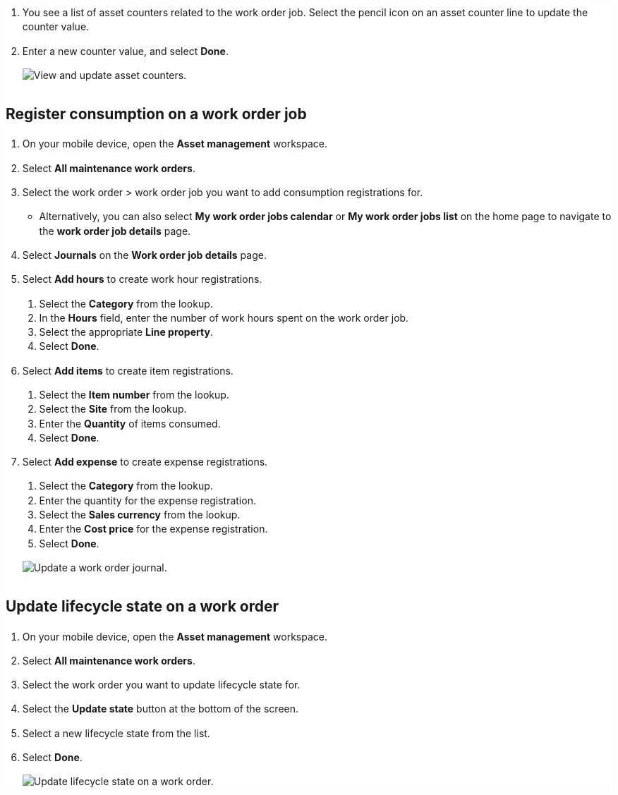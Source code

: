 1. You see a list of asset counters related to the work order job. Select the pencil icon on an asset counter line to update the counter value.

1. Enter a new counter value, and select **Done**.

    ![View and update asset counters.](media/am-mobile-06.png "View and update asset counters")

## Register consumption on a work order job

1. On your mobile device, open the **Asset management** workspace.

1. Select **All maintenance work orders**.

1. Select the work order > work order job you want to add consumption registrations for.
    - Alternatively, you can also select **My work order jobs calendar** or **My work order jobs list** on the home page to navigate to the **work order job details** page.

1. Select **Journals** on the **Work order job details** page.

1. Select **Add hours** to create work hour registrations.
    1. Select the **Category** from the lookup.
    1. In the **Hours** field, enter the number of work hours spent on the work order job.
    1. Select the appropriate **Line property**.
    1. Select **Done**.

1. Select **Add items** to create item registrations.
    1. Select the **Item number** from the lookup.
    1. Select the **Site** from the lookup.
    1. Enter the **Quantity** of items consumed.
    1. Select **Done**.

1. Select **Add expense** to create expense registrations.
    1. Select the **Category** from the lookup.
    1. Enter the quantity for the expense registration.
    1. Select the **Sales currency** from the lookup.
    1. Enter the **Cost price** for the expense registration.
    1. Select **Done**.

    ![Update a work order journal.](media/am-mobile-07.png "Update a work order journal")

## Update lifecycle state on a work order

1. On your mobile device, open the **Asset management** workspace.

1. Select **All maintenance work orders**.

1. Select the work order you want to update lifecycle state for.

1. Select the **Update state** button at the bottom of the screen.

1. Select a new lifecycle state from the list.

1. Select **Done**.

    ![Update lifecycle state on a work order.](media/am-mobile-08.png "Update lifecycle state on a work order")
